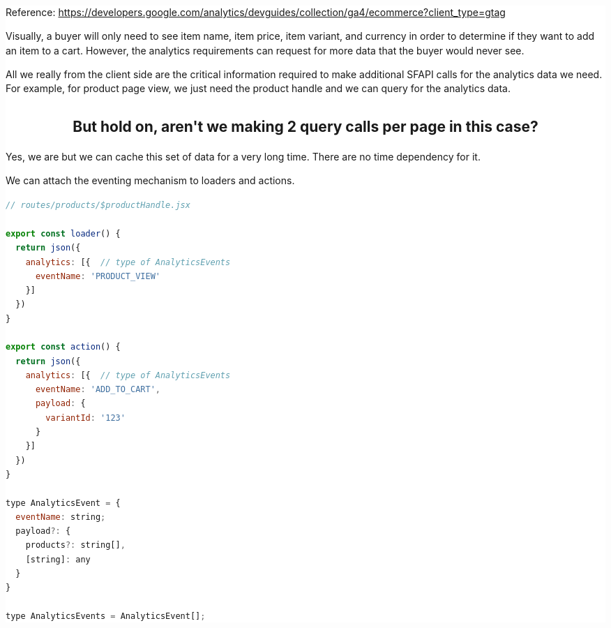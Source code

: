 Reference: https://developers.google.com/analytics/devguides/collection/ga4/ecommerce?client_type=gtag

Visually, a buyer will only need to see item name, item price, item variant, and currency in order to
determine if they want to add an item to a cart. However, the analytics requirements can request for more
data that the buyer would never see.

All we really from the client side are the critical information required to make additional SFAPI calls
for the analytics data we need. For example, for product page view, we just need the product handle
and we can query for the analytics data.

<h2 align="center">But hold on, aren't we making 2 query calls per page in this case?</h2>

Yes, we are but we can cache this set of data for a very long time. There are no time dependency for it.


We can attach the eventing mechanism to loaders and actions.

```jsx
// routes/products/$productHandle.jsx

export const loader() {
  return json({
    analytics: [{  // type of AnalyticsEvents
      eventName: 'PRODUCT_VIEW'
    }]
  })
}

export const action() {
  return json({
    analytics: [{  // type of AnalyticsEvents
      eventName: 'ADD_TO_CART',
      payload: {
        variantId: '123'
      }
    }]
  })
}

type AnalyticsEvent = {
  eventName: string;
  payload?: {
    products?: string[],
    [string]: any
  }
}

type AnalyticsEvents = AnalyticsEvent[];
```
